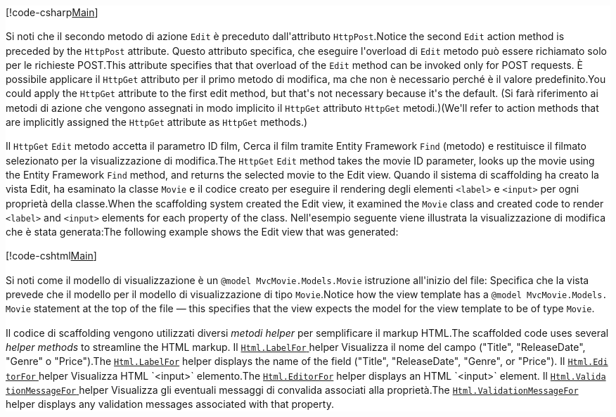 [!code-csharp[Main](examining-the-edit-methods-and-edit-view/samples/sample2.cs)]

<span data-ttu-id="adb87-138">Si noti che il secondo metodo di azione `Edit` è preceduto dall'attributo `HttpPost`.</span><span class="sxs-lookup"><span data-stu-id="adb87-138">Notice the second `Edit` action method is preceded by the `HttpPost` attribute.</span></span> <span data-ttu-id="adb87-139">Questo attributo specifica, che eseguire l'overload di `Edit` metodo può essere richiamato solo per le richieste POST.</span><span class="sxs-lookup"><span data-stu-id="adb87-139">This attribute specifies that that overload of the `Edit` method can be invoked only for POST requests.</span></span> <span data-ttu-id="adb87-140">È possibile applicare il `HttpGet` attributo per il primo metodo di modifica, ma che non è necessario perché è il valore predefinito.</span><span class="sxs-lookup"><span data-stu-id="adb87-140">You could apply the `HttpGet` attribute to the first edit method, but that's not necessary because it's the default.</span></span> <span data-ttu-id="adb87-141">(Si farà riferimento ai metodi di azione che vengono assegnati in modo implicito il `HttpGet` attributo `HttpGet` metodi.)</span><span class="sxs-lookup"><span data-stu-id="adb87-141">(We'll refer to action methods that are implicitly assigned the `HttpGet` attribute as `HttpGet` methods.)</span></span>

<span data-ttu-id="adb87-142">Il `HttpGet` `Edit` metodo accetta il parametro ID film, Cerca il film tramite Entity Framework `Find` (metodo) e restituisce il filmato selezionato per la visualizzazione di modifica.</span><span class="sxs-lookup"><span data-stu-id="adb87-142">The `HttpGet` `Edit` method takes the movie ID parameter, looks up the movie using the Entity Framework `Find` method, and returns the selected movie to the Edit view.</span></span> <span data-ttu-id="adb87-143">Quando il sistema di scaffolding ha creato la vista Edit, ha esaminato la classe `Movie` e il codice creato per eseguire il rendering degli elementi `<label>` e `<input>` per ogni proprietà della classe.</span><span class="sxs-lookup"><span data-stu-id="adb87-143">When the scaffolding system created the Edit view, it examined the `Movie` class and created code to render `<label>` and `<input>` elements for each property of the class.</span></span> <span data-ttu-id="adb87-144">Nell'esempio seguente viene illustrata la visualizzazione di modifica che è stata generata:</span><span class="sxs-lookup"><span data-stu-id="adb87-144">The following example shows the Edit view that was generated:</span></span>

[!code-cshtml[Main](examining-the-edit-methods-and-edit-view/samples/sample3.cshtml)]

<span data-ttu-id="adb87-145">Si noti come il modello di visualizzazione è un `@model MvcMovie.Models.Movie` istruzione all'inizio del file: Specifica che la vista prevede che il modello per il modello di visualizzazione di tipo `Movie`.</span><span class="sxs-lookup"><span data-stu-id="adb87-145">Notice how the view template has a `@model MvcMovie.Models.Movie` statement at the top of the file — this specifies that the view expects the model for the view template to be of type `Movie`.</span></span>

<span data-ttu-id="adb87-146">Il codice di scaffolding vengono utilizzati diversi *metodi helper* per semplificare il markup HTML.</span><span class="sxs-lookup"><span data-stu-id="adb87-146">The scaffolded code uses several *helper methods* to streamline the HTML markup.</span></span> <span data-ttu-id="adb87-147">Il [ `Html.LabelFor` ](https://msdn.microsoft.com/en-us/library/gg401864(VS.98).aspx) helper Visualizza il nome del campo ("Title", "ReleaseDate", "Genre" o "Price").</span><span class="sxs-lookup"><span data-stu-id="adb87-147">The [`Html.LabelFor`](https://msdn.microsoft.com/en-us/library/gg401864(VS.98).aspx) helper displays the name of the field ("Title", "ReleaseDate", "Genre", or "Price").</span></span> <span data-ttu-id="adb87-148">Il [ `Html.EditorFor` ](https://msdn.microsoft.com/en-us/library/system.web.mvc.html.editorextensions.editorfor(VS.98).aspx) helper Visualizza HTML `<input>` elemento.</span><span class="sxs-lookup"><span data-stu-id="adb87-148">The [`Html.EditorFor`](https://msdn.microsoft.com/en-us/library/system.web.mvc.html.editorextensions.editorfor(VS.98).aspx) helper displays an HTML `<input>` element.</span></span> <span data-ttu-id="adb87-149">Il [ `Html.ValidationMessageFor` ](https://msdn.microsoft.com/en-us/library/system.web.mvc.html.validationextensions.validationmessagefor(VS.98).aspx) helper Visualizza gli eventuali messaggi di convalida associati alla proprietà.</span><span class="sxs-lookup"><span data-stu-id="adb87-149">The [`Html.ValidationMessageFor`](https://msdn.microsoft.com/en-us/library/system.web.mvc.html.validationextensions.validationmessagefor(VS.98).aspx) helper displays any validation messages associated with that property.</span></span>

